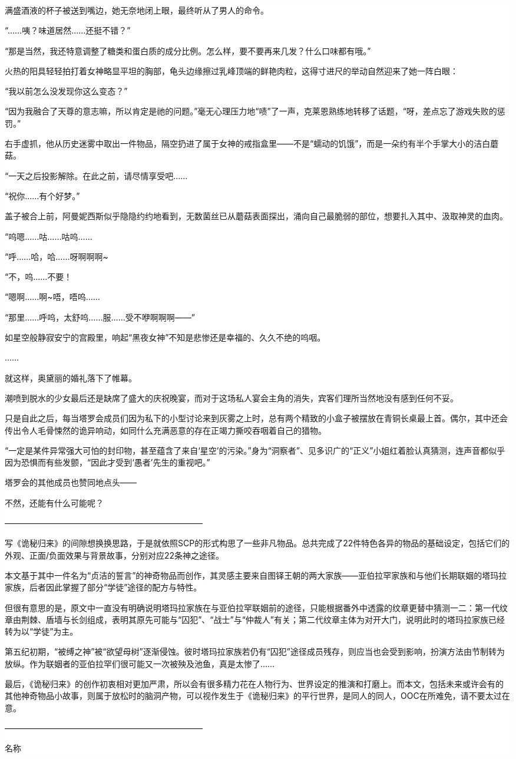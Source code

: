 满盛酒液的杯子被送到嘴边，她无奈地闭上眼，最终听从了男人的命令。

“……咦？味道居然……还挺不错？”

“那是当然，我还特意调整了糖类和蛋白质的成分比例。怎么样，要不要再来几发？什么口味都有哦。”

火热的阳具轻轻拍打着女神略显平坦的胸部，龟头边缘擦过乳峰顶端的鲜艳肉粒，这得寸进尺的举动自然迎来了她一阵白眼：

“我以前怎么没发现你这么变态？”

“因为我融合了天尊的意志嘛，所以肯定是祂的问题。”毫无心理压力地“啧”了一声，克莱恩熟练地转移了话题，“呀，差点忘了游戏失败的惩罚。”

右手虚抓，他从历史迷雾中取出一件物品，隔空扔进了属于女神的戒指盒里——不是“蠕动的饥饿”，而是一朵约有半个手掌大小的洁白蘑菇。

“一天之后投影解除。在此之前，请尽情享受吧……

“祝你……有个好梦。”

盖子被合上前，阿曼妮西斯似乎隐隐约约地看到，无数菌丝已从蘑菇表面探出，涌向自己最脆弱的部位，想要扎入其中、汲取神灵的血肉。

“呜嗯……咕……咕呜……

“呼……哈，哈……呀啊啊啊~

“不，呜……不要！

“嗯啊……啊~唔，唔呜……

“那里……呼呜，太舒呜……服……受不咿啊啊啊——”

如星空般静寂安宁的宫殿里，响起“黑夜女神”不知是悲惨还是幸福的、久久不绝的呜咽。

……

就这样，奥黛丽的婚礼落下了帷幕。

潮喷到脱水的少女最后还是缺席了盛大的庆祝晚宴，而对于这场私人宴会主角的消失，宾客们理所当然地没有感到任何不妥。

只是自此之后，每当塔罗会成员们因为私下的小型讨论来到灰雾之上时，总有两个精致的小盒子被摆放在青铜长桌最上首。偶尔，其中还会传出令人毛骨悚然的诡异响动，如同什么充满恶意的存在正竭力撕咬吞咽着自己的猎物。

“一定是某件异常强大可怕的封印物，甚至蕴含了来自‘星空’的污染。”身为“洞察者”、见多识广的“正义”小姐红着脸认真猜测，连声音都似乎因为恐惧而有些发颤，“因此才受到‘愚者’先生的重视吧。”

塔罗会的其他成员也赞同地点头——

不然，还能有什么可能呢？

————————————————————————

写《诡秘归来》的间隙想换换思路，于是就依照SCP的形式构思了一些非凡物品。总共完成了22件特色各异的物品的基础设定，包括它们的外观、正面/负面效果与背景故事，分别对应22条神之途径。

本文基于其中一件名为“贞洁的誓言”的神奇物品而创作，其灵感主要来自图铎王朝的两大家族——亚伯拉罕家族和与他们长期联姻的塔玛拉家族，后者因此掌握了部分“学徒”途径的配方与特性。

但很有意思的是，原文中一直没有明确说明塔玛拉家族在与亚伯拉罕联姻前的途径，只能根据番外中透露的纹章更替中猜测一二：第一代纹章由荆棘、盾墙与长剑组成，表明其原先可能与“囚犯”、“战士”与“仲裁人”有关；第二代纹章主体为对开大门，说明此时的塔玛拉家族已经转为以“学徒”为主。

第五纪初期，“被缚之神”被“欲望母树”逐渐侵蚀。彼时塔玛拉家族若仍有“囚犯”途径成员残存，则应当也会受到影响，扮演方法由节制转为放纵。作为联姻者的亚伯拉罕们很可能又一次被殃及池鱼，真是太惨了……

最后，《诡秘归来》的创作初衷相对更加严肃，所以会有很多精力花在人物行为、世界设定的推演和打磨上。而本文，包括未来或许会有的其他神奇物品小故事，则属于放松时的脑洞产物，可以视作发生于《诡秘归来》的平行世界，是同人的同人，OOC在所难免，请不要太过在意。

————————————————————————

名称
